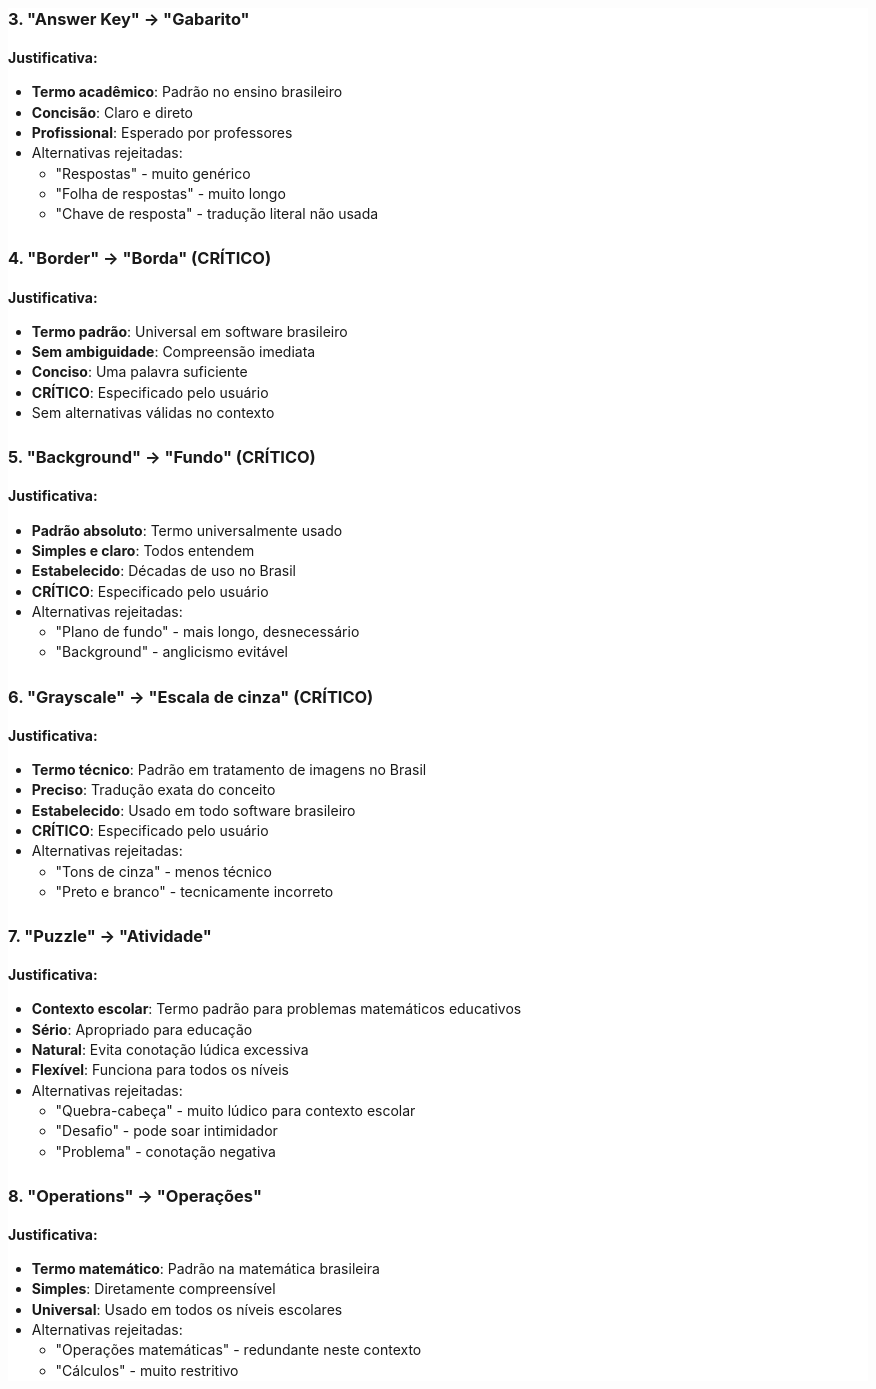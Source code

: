 ### 3. "Answer Key" → "Gabarito"
**Justificativa:**
- **Termo acadêmico**: Padrão no ensino brasileiro
- **Concisão**: Claro e direto
- **Profissional**: Esperado por professores
- Alternativas rejeitadas:
  - "Respostas" - muito genérico
  - "Folha de respostas" - muito longo
  - "Chave de resposta" - tradução literal não usada

### 4. "Border" → "Borda" (CRÍTICO)
**Justificativa:**
- **Termo padrão**: Universal em software brasileiro
- **Sem ambiguidade**: Compreensão imediata
- **Conciso**: Uma palavra suficiente
- **CRÍTICO**: Especificado pelo usuário
- Sem alternativas válidas no contexto

### 5. "Background" → "Fundo" (CRÍTICO)
**Justificativa:**
- **Padrão absoluto**: Termo universalmente usado
- **Simples e claro**: Todos entendem
- **Estabelecido**: Décadas de uso no Brasil
- **CRÍTICO**: Especificado pelo usuário
- Alternativas rejeitadas:
  - "Plano de fundo" - mais longo, desnecessário
  - "Background" - anglicismo evitável

### 6. "Grayscale" → "Escala de cinza" (CRÍTICO)
**Justificativa:**
- **Termo técnico**: Padrão em tratamento de imagens no Brasil
- **Preciso**: Tradução exata do conceito
- **Estabelecido**: Usado em todo software brasileiro
- **CRÍTICO**: Especificado pelo usuário
- Alternativas rejeitadas:
  - "Tons de cinza" - menos técnico
  - "Preto e branco" - tecnicamente incorreto

### 7. "Puzzle" → "Atividade"
**Justificativa:**
- **Contexto escolar**: Termo padrão para problemas matemáticos educativos
- **Sério**: Apropriado para educação
- **Natural**: Evita conotação lúdica excessiva
- **Flexível**: Funciona para todos os níveis
- Alternativas rejeitadas:
  - "Quebra-cabeça" - muito lúdico para contexto escolar
  - "Desafio" - pode soar intimidador
  - "Problema" - conotação negativa

### 8. "Operations" → "Operações"
**Justificativa:**
- **Termo matemático**: Padrão na matemática brasileira
- **Simples**: Diretamente compreensível
- **Universal**: Usado em todos os níveis escolares
- Alternativas rejeitadas:
  - "Operações matemáticas" - redundante neste contexto
  - "Cálculos" - muito restritivo
